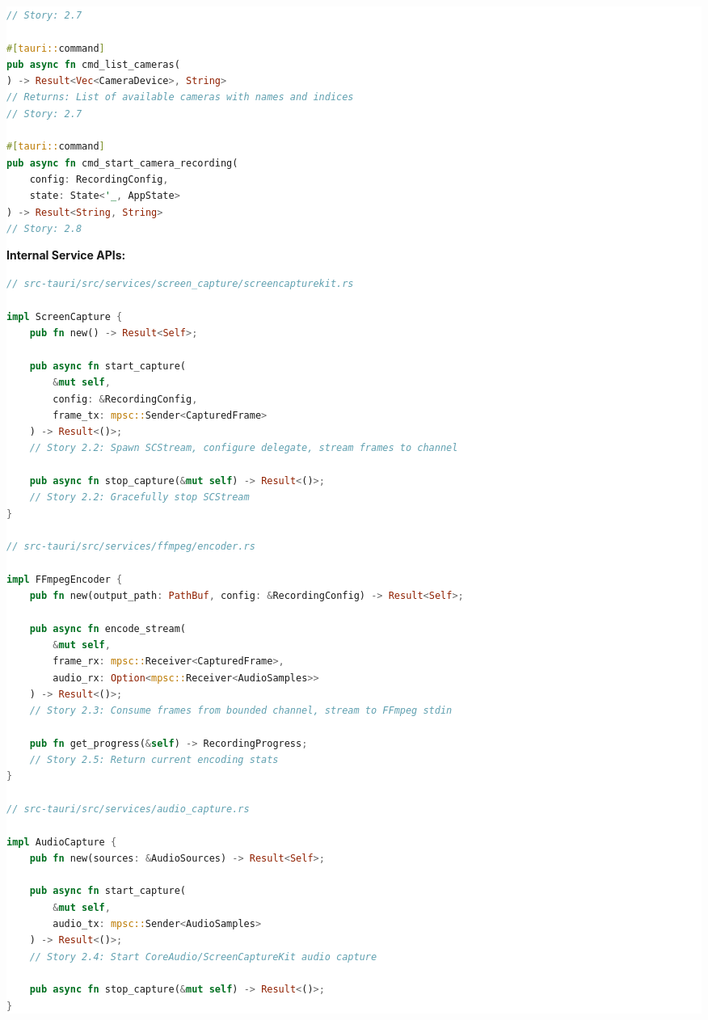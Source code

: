```rust
// Story: 2.7

#[tauri::command]
pub async fn cmd_list_cameras(
) -> Result<Vec<CameraDevice>, String>
// Returns: List of available cameras with names and indices
// Story: 2.7

#[tauri::command]
pub async fn cmd_start_camera_recording(
    config: RecordingConfig,
    state: State<'_, AppState>
) -> Result<String, String>
// Story: 2.8
```

**Internal Service APIs:**

```rust
// src-tauri/src/services/screen_capture/screencapturekit.rs

impl ScreenCapture {
    pub fn new() -> Result<Self>;

    pub async fn start_capture(
        &mut self,
        config: &RecordingConfig,
        frame_tx: mpsc::Sender<CapturedFrame>
    ) -> Result<()>;
    // Story 2.2: Spawn SCStream, configure delegate, stream frames to channel

    pub async fn stop_capture(&mut self) -> Result<()>;
    // Story 2.2: Gracefully stop SCStream
}

// src-tauri/src/services/ffmpeg/encoder.rs

impl FFmpegEncoder {
    pub fn new(output_path: PathBuf, config: &RecordingConfig) -> Result<Self>;

    pub async fn encode_stream(
        &mut self,
        frame_rx: mpsc::Receiver<CapturedFrame>,
        audio_rx: Option<mpsc::Receiver<AudioSamples>>
    ) -> Result<()>;
    // Story 2.3: Consume frames from bounded channel, stream to FFmpeg stdin

    pub fn get_progress(&self) -> RecordingProgress;
    // Story 2.5: Return current encoding stats
}

// src-tauri/src/services/audio_capture.rs

impl AudioCapture {
    pub fn new(sources: &AudioSources) -> Result<Self>;

    pub async fn start_capture(
        &mut self,
        audio_tx: mpsc::Sender<AudioSamples>
    ) -> Result<()>;
    // Story 2.4: Start CoreAudio/ScreenCaptureKit audio capture

    pub async fn stop_capture(&mut self) -> Result<()>;
}
```